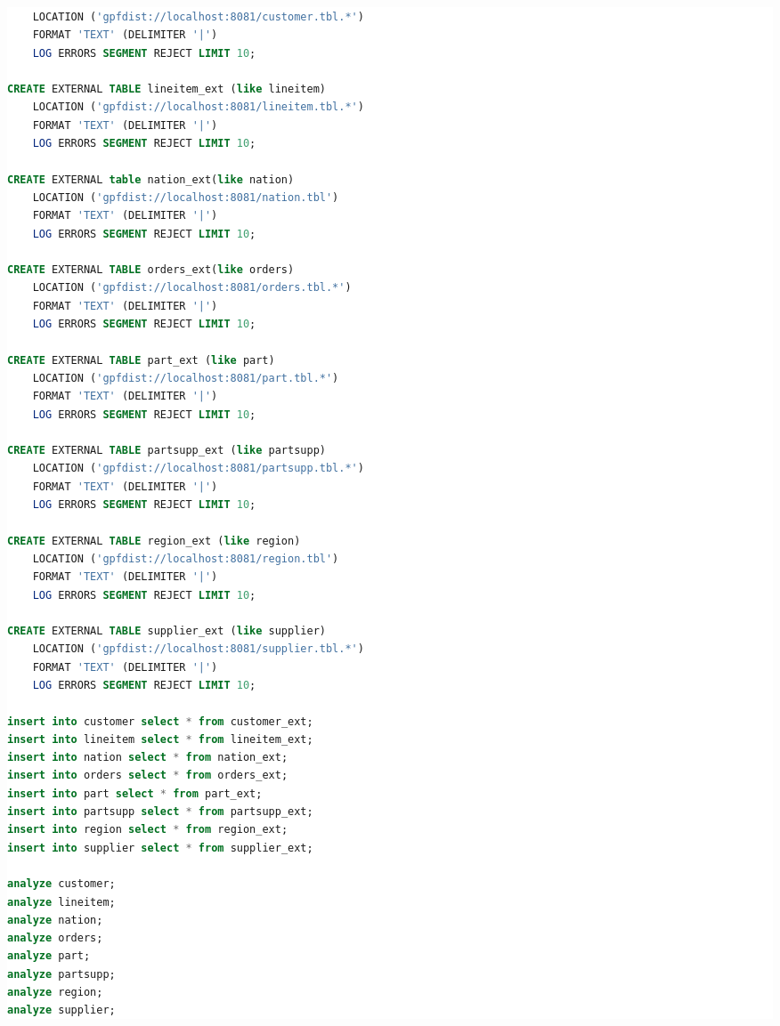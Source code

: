 ```sql
    LOCATION ('gpfdist://localhost:8081/customer.tbl.*')
    FORMAT 'TEXT' (DELIMITER '|')
    LOG ERRORS SEGMENT REJECT LIMIT 10;

CREATE EXTERNAL TABLE lineitem_ext (like lineitem)
    LOCATION ('gpfdist://localhost:8081/lineitem.tbl.*')
    FORMAT 'TEXT' (DELIMITER '|')
    LOG ERRORS SEGMENT REJECT LIMIT 10;

CREATE EXTERNAL table nation_ext(like nation)
    LOCATION ('gpfdist://localhost:8081/nation.tbl')
    FORMAT 'TEXT' (DELIMITER '|')
    LOG ERRORS SEGMENT REJECT LIMIT 10;

CREATE EXTERNAL TABLE orders_ext(like orders)
    LOCATION ('gpfdist://localhost:8081/orders.tbl.*')
    FORMAT 'TEXT' (DELIMITER '|')
    LOG ERRORS SEGMENT REJECT LIMIT 10;

CREATE EXTERNAL TABLE part_ext (like part)
    LOCATION ('gpfdist://localhost:8081/part.tbl.*')
    FORMAT 'TEXT' (DELIMITER '|')
    LOG ERRORS SEGMENT REJECT LIMIT 10;

CREATE EXTERNAL TABLE partsupp_ext (like partsupp)
    LOCATION ('gpfdist://localhost:8081/partsupp.tbl.*')
    FORMAT 'TEXT' (DELIMITER '|')
    LOG ERRORS SEGMENT REJECT LIMIT 10;

CREATE EXTERNAL TABLE region_ext (like region)
    LOCATION ('gpfdist://localhost:8081/region.tbl')
    FORMAT 'TEXT' (DELIMITER '|')
    LOG ERRORS SEGMENT REJECT LIMIT 10;

CREATE EXTERNAL TABLE supplier_ext (like supplier)
    LOCATION ('gpfdist://localhost:8081/supplier.tbl.*')
    FORMAT 'TEXT' (DELIMITER '|')
    LOG ERRORS SEGMENT REJECT LIMIT 10;

insert into customer select * from customer_ext;
insert into lineitem select * from lineitem_ext;
insert into nation select * from nation_ext;
insert into orders select * from orders_ext;
insert into part select * from part_ext;
insert into partsupp select * from partsupp_ext;
insert into region select * from region_ext;
insert into supplier select * from supplier_ext;

analyze customer;
analyze lineitem;
analyze nation;
analyze orders;
analyze part;
analyze partsupp;
analyze region;
analyze supplier;
```

